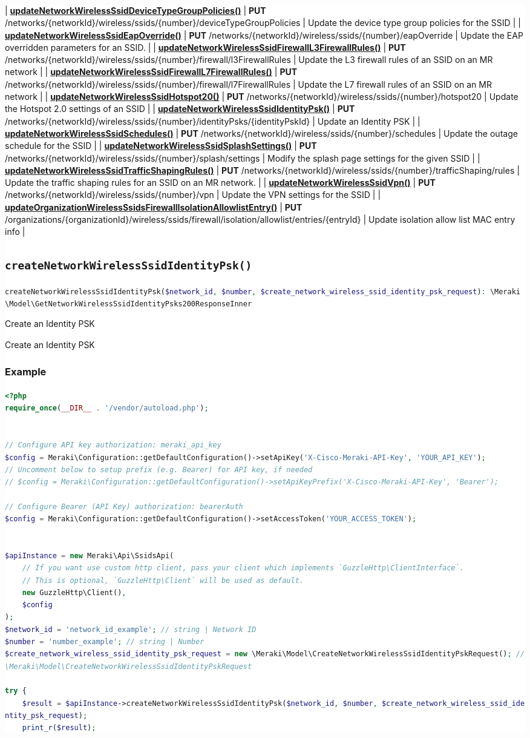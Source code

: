 | [**updateNetworkWirelessSsidDeviceTypeGroupPolicies()**](SsidsApi.md#updateNetworkWirelessSsidDeviceTypeGroupPolicies) | **PUT** /networks/{networkId}/wireless/ssids/{number}/deviceTypeGroupPolicies | Update the device type group policies for the SSID |
| [**updateNetworkWirelessSsidEapOverride()**](SsidsApi.md#updateNetworkWirelessSsidEapOverride) | **PUT** /networks/{networkId}/wireless/ssids/{number}/eapOverride | Update the EAP overridden parameters for an SSID. |
| [**updateNetworkWirelessSsidFirewallL3FirewallRules()**](SsidsApi.md#updateNetworkWirelessSsidFirewallL3FirewallRules) | **PUT** /networks/{networkId}/wireless/ssids/{number}/firewall/l3FirewallRules | Update the L3 firewall rules of an SSID on an MR network |
| [**updateNetworkWirelessSsidFirewallL7FirewallRules()**](SsidsApi.md#updateNetworkWirelessSsidFirewallL7FirewallRules) | **PUT** /networks/{networkId}/wireless/ssids/{number}/firewall/l7FirewallRules | Update the L7 firewall rules of an SSID on an MR network |
| [**updateNetworkWirelessSsidHotspot20()**](SsidsApi.md#updateNetworkWirelessSsidHotspot20) | **PUT** /networks/{networkId}/wireless/ssids/{number}/hotspot20 | Update the Hotspot 2.0 settings of an SSID |
| [**updateNetworkWirelessSsidIdentityPsk()**](SsidsApi.md#updateNetworkWirelessSsidIdentityPsk) | **PUT** /networks/{networkId}/wireless/ssids/{number}/identityPsks/{identityPskId} | Update an Identity PSK |
| [**updateNetworkWirelessSsidSchedules()**](SsidsApi.md#updateNetworkWirelessSsidSchedules) | **PUT** /networks/{networkId}/wireless/ssids/{number}/schedules | Update the outage schedule for the SSID |
| [**updateNetworkWirelessSsidSplashSettings()**](SsidsApi.md#updateNetworkWirelessSsidSplashSettings) | **PUT** /networks/{networkId}/wireless/ssids/{number}/splash/settings | Modify the splash page settings for the given SSID |
| [**updateNetworkWirelessSsidTrafficShapingRules()**](SsidsApi.md#updateNetworkWirelessSsidTrafficShapingRules) | **PUT** /networks/{networkId}/wireless/ssids/{number}/trafficShaping/rules | Update the traffic shaping rules for an SSID on an MR network. |
| [**updateNetworkWirelessSsidVpn()**](SsidsApi.md#updateNetworkWirelessSsidVpn) | **PUT** /networks/{networkId}/wireless/ssids/{number}/vpn | Update the VPN settings for the SSID |
| [**updateOrganizationWirelessSsidsFirewallIsolationAllowlistEntry()**](SsidsApi.md#updateOrganizationWirelessSsidsFirewallIsolationAllowlistEntry) | **PUT** /organizations/{organizationId}/wireless/ssids/firewall/isolation/allowlist/entries/{entryId} | Update isolation allow list MAC entry info |


## `createNetworkWirelessSsidIdentityPsk()`

```php
createNetworkWirelessSsidIdentityPsk($network_id, $number, $create_network_wireless_ssid_identity_psk_request): \Meraki\Model\GetNetworkWirelessSsidIdentityPsks200ResponseInner
```

Create an Identity PSK

Create an Identity PSK

### Example

```php
<?php
require_once(__DIR__ . '/vendor/autoload.php');


// Configure API key authorization: meraki_api_key
$config = Meraki\Configuration::getDefaultConfiguration()->setApiKey('X-Cisco-Meraki-API-Key', 'YOUR_API_KEY');
// Uncomment below to setup prefix (e.g. Bearer) for API key, if needed
// $config = Meraki\Configuration::getDefaultConfiguration()->setApiKeyPrefix('X-Cisco-Meraki-API-Key', 'Bearer');

// Configure Bearer (API Key) authorization: bearerAuth
$config = Meraki\Configuration::getDefaultConfiguration()->setAccessToken('YOUR_ACCESS_TOKEN');


$apiInstance = new Meraki\Api\SsidsApi(
    // If you want use custom http client, pass your client which implements `GuzzleHttp\ClientInterface`.
    // This is optional, `GuzzleHttp\Client` will be used as default.
    new GuzzleHttp\Client(),
    $config
);
$network_id = 'network_id_example'; // string | Network ID
$number = 'number_example'; // string | Number
$create_network_wireless_ssid_identity_psk_request = new \Meraki\Model\CreateNetworkWirelessSsidIdentityPskRequest(); // \Meraki\Model\CreateNetworkWirelessSsidIdentityPskRequest

try {
    $result = $apiInstance->createNetworkWirelessSsidIdentityPsk($network_id, $number, $create_network_wireless_ssid_identity_psk_request);
    print_r($result);
```